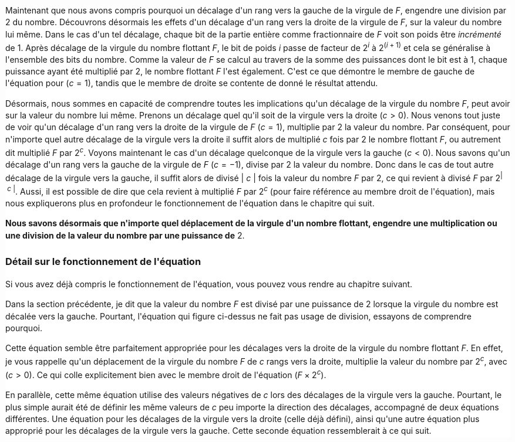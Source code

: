 Maintenant que nous avons compris pourquoi un décalage d'un rang vers la gauche de la virgule de $F$, engendre une division par $2$ du nombre.
Découvrons désormais les effets d'un décalage d'un rang vers la droite de la virgule de $F$, sur la valeur du nombre lui même.
Dans le cas d'un tel décalage, chaque bit de la partie entière comme fractionnaire de $F$ voit son poids être _incrémenté_ de $1$.
Après décalage de la virgule du nombre flottant $F$, le bit de poids $i$ passe de facteur de $2^i$ à $2^{\left(i + 1\right)}$ et cela se généralise à l'ensemble des bits du nombre.
Comme la valeur de $F$ se calcul au travers de la somme des puissances dont le bit est à $1$, chaque puissance ayant été multiplié par $2$, le nombre flottant $F$ l'est également.
C'est ce que démontre le membre de gauche de l'équation pour $\left(c = 1\right)$, tandis que le membre de droite se contente de donné le résultat attendu.

Désormais, nous sommes en capacité de comprendre toutes les implications qu'un décalage de la virgule du nombre $F$, peut avoir sur la valeur du nombre lui même. 
Prenons un décalage quel qu'il soit de la virgule vers la droite $\left(c \gt 0\right)$.
Nous venons tout juste de voir qu'un décalage d'un rang vers la droite de la virgule de $F$ $\left(c = 1\right)$, multiplie par $2$ la valeur du nombre.
Par conséquent, pour n'importe quel autre décalage de la virgule vers la droite il suffit alors de multiplié $c$ fois par $2$ le nombre flottant $F$, ou autrement dit multiplié $F$ par $2^c$.
Voyons maintenant le cas d'un décalage quelconque de la virgule vers la gauche $\left(c \lt 0\right)$.
Nous savons qu'un décalage d'un rang vers la gauche de la virgule de $F$ $\left(c = -1\right)$, divise par $2$ la valeur du nombre.
Donc dans le cas de tout autre décalage de la virgule vers la gauche, il suffit alors de divisé $\vert \ c \ \vert$ fois la valeur du nombre $F$ par $2$, ce qui revient à divisé $F$ par $2^{\vert \ c \ \vert}$.
Aussi, il est possible de dire que cela revient à multiplié $F$ par $2^c$ (pour faire référence au membre droit de l'équation), mais nous expliquerons plus en profondeur le fonctionnement de l'équation dans le chapitre qui suit.

__Nous savons désormais que n'importe quel déplacement de la virgule d'un nombre flottant, engendre une multiplication ou une division de la valeur du nombre par une puissance de__ $2$.

### Détail sur le fonctionnement de l'équation

Si vous avez déjà compris le fonctionnement de l'équation, vous pouvez vous rendre au chapitre suivant.

Dans la section précédente, je dit que la valeur du nombre $F$ est divisé par une puissance de $2$ lorsque la virgule du nombre est décalée vers la gauche.
Pourtant, l'équation qui figure ci-dessus ne fait pas usage de division, essayons de comprendre pourquoi.

Cette équation semble être parfaitement appropriée pour les décalages vers la droite de la virgule du nombre flottant $F$.
En effet, je vous rappelle qu'un déplacement de la virgule du nombre $F$ de $c$ rangs vers la droite, multiplie la valeur du nombre par $2^c$, avec $\left(c \gt 0\right)$. 
Ce qui colle explicitement bien avec le membre droit de l'équation $\left(F \times 2^c\right)$.

En parallèle, cette même équation utilise des valeurs négatives de $c$ lors des décalages de la virgule vers la gauche.
Pourtant, le plus simple aurait été de définir les même valeurs de $c$ peu importe la direction des décalages, accompagné de deux équations différentes.
Une équation pour les décalages de la virgule vers la droite (celle déjà défini), ainsi qu'une autre équation plus approprié pour les décalages de la virgule vers la gauche.
Cette seconde équation ressemblerait à ce qui suit. 
